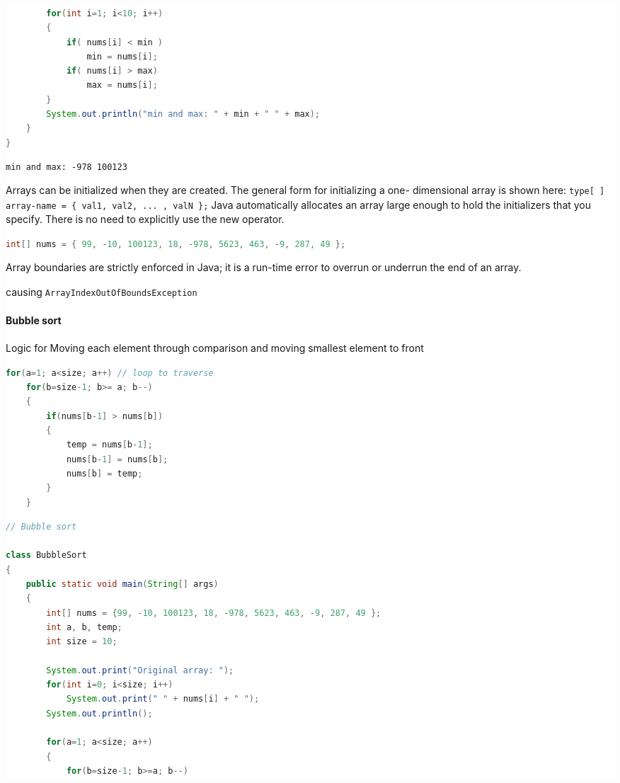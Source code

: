 ```java
		for(int i=1; i<10; i++)
		{
			if( nums[i] < min )
				min = nums[i];
			if( nums[i] > max)
				max = nums[i];
		}
		System.out.println("min and max: " + min + " " + max);
	}
}
```

```
min and max: -978 100123
```


Arrays can be initialized when they are created. The general form for initializing a one-
dimensional array is shown here:
`type[ ] array-name = { val1, val2, ... , valN };`
Java automatically allocates an array large enough to hold the initializers that you specify. There is no need to explicitly use the new operator.
```java
int[] nums = { 99, -10, 100123, 18, -978, 5623, 463, -9, 287, 49 };
```


Array boundaries are strictly enforced in Java; it is a run-time error to overrun or underrun the end of an array.

causing `ArrayIndexOutOfBoundsException`

#### Bubble sort

Logic for Moving each element through comparison and moving smallest element to front

```java
for(a=1; a<size; a++) // loop to traverse
	for(b=size-1; b>= a; b--)
	{
		if(nums[b-1] > nums[b])
		{
			temp = nums[b-1];
			nums[b-1] = nums[b];
			nums[b] = temp;
		}
	}
```

```java
// Bubble sort

class BubbleSort
{
	public static void main(String[] args)
	{
		int[] nums = {99, -10, 100123, 18, -978, 5623, 463, -9, 287, 49 };
		int a, b, temp;
		int size = 10;
		
		System.out.print("Original array: ");
		for(int i=0; i<size; i++)
			System.out.print(" " + nums[i] + " ");
		System.out.println();
		
		for(a=1; a<size; a++)
		{
			for(b=size-1; b>=a; b--)
```